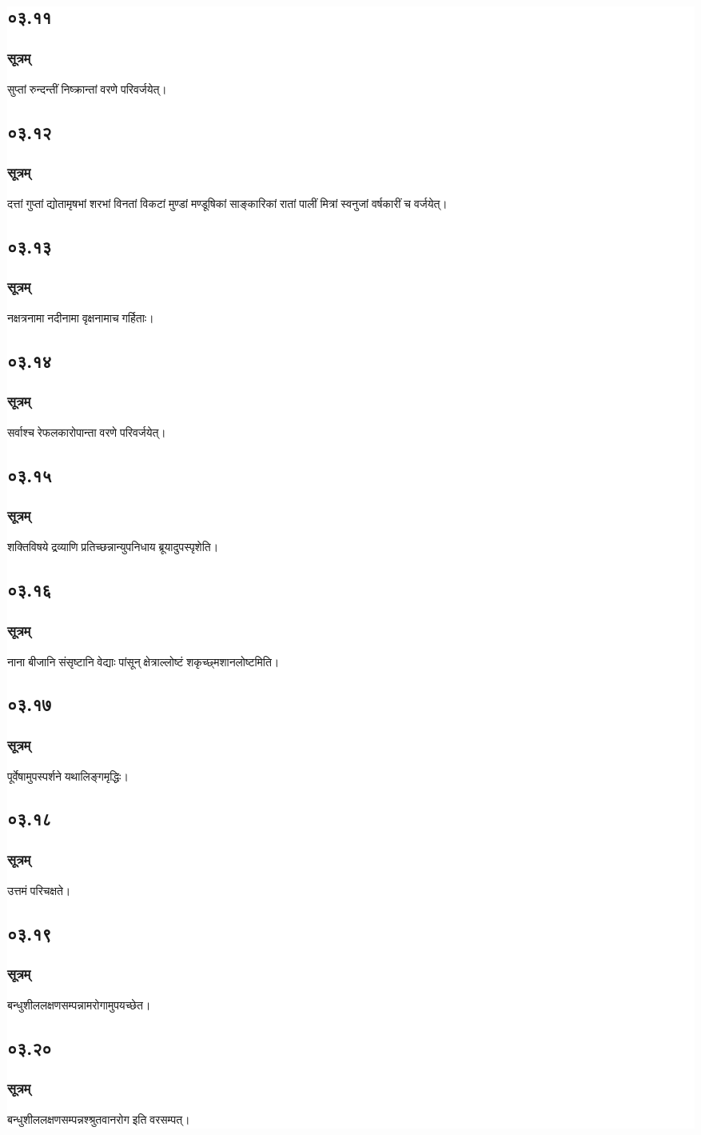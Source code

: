 ## ०३.११
### सूत्रम्
सुप्तां रुन्दन्तीं निष्क्रान्तां वरणे परिवर्जयेत्।

## ०३.१२
### सूत्रम्
दत्तां गुप्तां द्योतामृषभां शरभां विनतां विकटां मुण्डां मण्डूषिकां साङ्कारिकां रातां पालीं मित्रां स्वनुजां वर्षकारीं च वर्जयेत्।

## ०३.१३
### सूत्रम्
नक्षत्रनामा नदीनामा वृक्षनामाच गर्हिताः।

## ०३.१४
### सूत्रम्
सर्वाश्च रेफलकारोपान्ता वरणे परिवर्जयेत्।

## ०३.१५
### सूत्रम्
शक्तिविषये द्रव्याणि प्रतिच्छन्नान्युपनिधाय ब्रूयादुपस्पृशेति।

## ०३.१६
### सूत्रम्
नाना बीजानि संसृष्टानि वेद्याः पांसून् क्षेत्राल्लोष्टं शकृच्छ्मशानलोष्टमिति।

## ०३.१७
### सूत्रम्
पूर्वेषामुपस्पर्शने यथालिङ्गमृद्धिः।

## ०३.१८
### सूत्रम्
उत्तमं परिचक्षते।

## ०३.१९
### सूत्रम्
बन्धुशीललक्षणसम्पन्नामरोगामुपयच्छेत।

## ०३.२०
### सूत्रम्
बन्धुशीललक्षणसम्पन्नश्श्रुतवानरोग इति वरसम्पत्।
